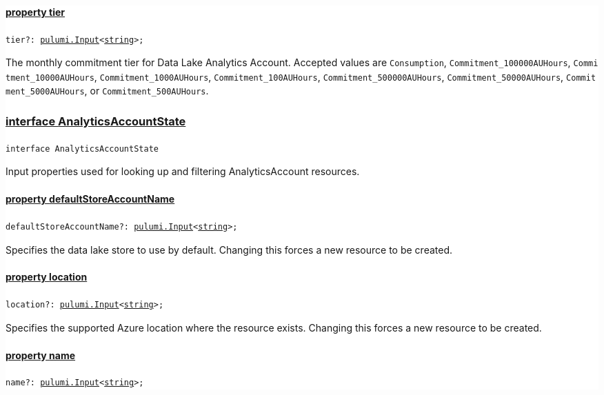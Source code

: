 <h4 class="pdoc-member-header" id="AnalyticsAccountArgs-tier">
<a class="pdoc-child-name" href="https://github.com/pulumi/pulumi-azure/blob/6a05c6de2b86d12e39ec146ad23c69c503ab3cf8/sdk/nodejs/datalake/analyticsAccount.ts#L188">property <b>tier</b></a>
</h4>

<pre class="highlight"><code><span class='kd'></span>tier?: <a href='/docs/reference/pkg/nodejs/pulumi/pulumi/#Input'>pulumi.Input</a>&lt;<span class='kd'><a href='https://developer.mozilla.org/en-US/docs/Web/JavaScript/Reference/Global_Objects/String'>string</a></span>&gt;;</code></pre>

The monthly commitment tier for Data Lake Analytics Account. Accepted values are `Consumption`, `Commitment_100000AUHours`, `Commitment_10000AUHours`, `Commitment_1000AUHours`, `Commitment_100AUHours`, `Commitment_500000AUHours`, `Commitment_50000AUHours`, `Commitment_5000AUHours`, or `Commitment_500AUHours`.

<h3 class="pdoc-module-header" id="AnalyticsAccountState" data-link-title="AnalyticsAccountState">
    <a href="https://github.com/pulumi/pulumi-azure/blob/6a05c6de2b86d12e39ec146ad23c69c503ab3cf8/sdk/nodejs/datalake/analyticsAccount.ts#L134">
        interface <strong>AnalyticsAccountState</strong>
    </a>
</h3>

<pre class="highlight"><code><span class='kr'>interface</span> <span class='nx'>AnalyticsAccountState</span></code></pre>

Input properties used for looking up and filtering AnalyticsAccount resources.

<h4 class="pdoc-member-header" id="AnalyticsAccountState-defaultStoreAccountName">
<a class="pdoc-child-name" href="https://github.com/pulumi/pulumi-azure/blob/6a05c6de2b86d12e39ec146ad23c69c503ab3cf8/sdk/nodejs/datalake/analyticsAccount.ts#L138">property <b>defaultStoreAccountName</b></a>
</h4>

<pre class="highlight"><code><span class='kd'></span>defaultStoreAccountName?: <a href='/docs/reference/pkg/nodejs/pulumi/pulumi/#Input'>pulumi.Input</a>&lt;<span class='kd'><a href='https://developer.mozilla.org/en-US/docs/Web/JavaScript/Reference/Global_Objects/String'>string</a></span>&gt;;</code></pre>

Specifies the data lake store to use by default. Changing this forces a new resource to be created.

<h4 class="pdoc-member-header" id="AnalyticsAccountState-location">
<a class="pdoc-child-name" href="https://github.com/pulumi/pulumi-azure/blob/6a05c6de2b86d12e39ec146ad23c69c503ab3cf8/sdk/nodejs/datalake/analyticsAccount.ts#L142">property <b>location</b></a>
</h4>

<pre class="highlight"><code><span class='kd'></span>location?: <a href='/docs/reference/pkg/nodejs/pulumi/pulumi/#Input'>pulumi.Input</a>&lt;<span class='kd'><a href='https://developer.mozilla.org/en-US/docs/Web/JavaScript/Reference/Global_Objects/String'>string</a></span>&gt;;</code></pre>

Specifies the supported Azure location where the resource exists. Changing this forces a new resource to be created.

<h4 class="pdoc-member-header" id="AnalyticsAccountState-name">
<a class="pdoc-child-name" href="https://github.com/pulumi/pulumi-azure/blob/6a05c6de2b86d12e39ec146ad23c69c503ab3cf8/sdk/nodejs/datalake/analyticsAccount.ts#L146">property <b>name</b></a>
</h4>

<pre class="highlight"><code><span class='kd'></span>name?: <a href='/docs/reference/pkg/nodejs/pulumi/pulumi/#Input'>pulumi.Input</a>&lt;<span class='kd'><a href='https://developer.mozilla.org/en-US/docs/Web/JavaScript/Reference/Global_Objects/String'>string</a></span>&gt;;</code></pre>
